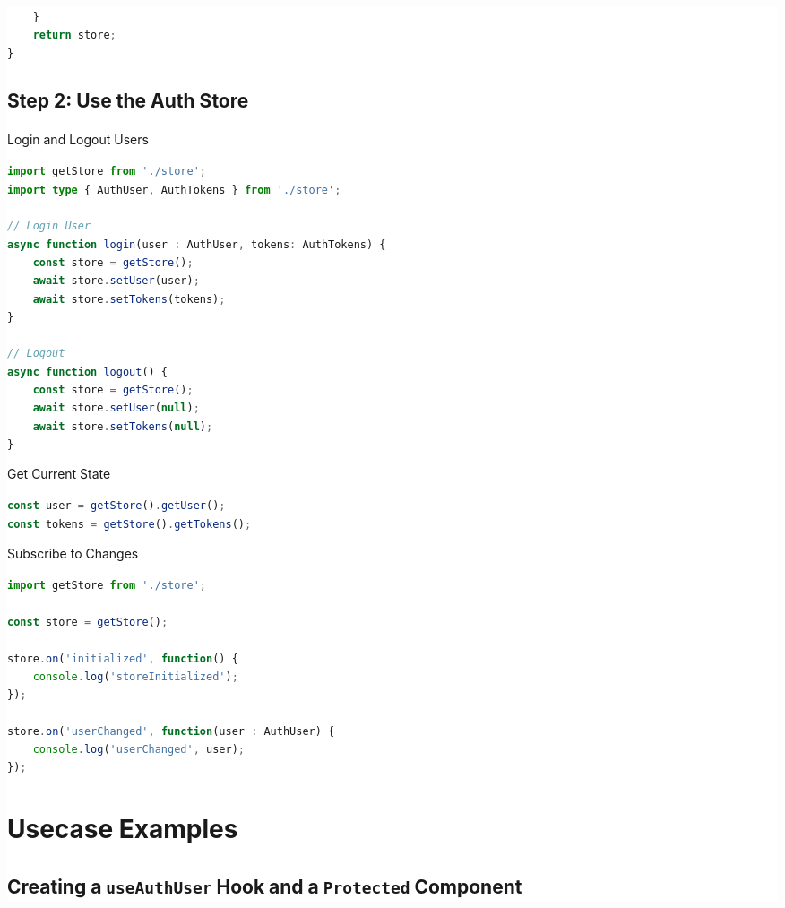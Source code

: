 ```typescript
    }
    return store;
}
```

## Step 2: Use the Auth Store

Login and Logout Users
```ts
import getStore from './store';
import type { AuthUser, AuthTokens } from './store';

// Login User
async function login(user : AuthUser, tokens: AuthTokens) {
    const store = getStore();
    await store.setUser(user);
    await store.setTokens(tokens);
}

// Logout
async function logout() {
    const store = getStore();
    await store.setUser(null);
    await store.setTokens(null);
}
```

Get Current State
```typescript
const user = getStore().getUser();
const tokens = getStore().getTokens();
```

Subscribe to Changes
```typescript
import getStore from './store';

const store = getStore();

store.on('initialized', function() {
    console.log('storeInitialized');
});

store.on('userChanged', function(user : AuthUser) {
    console.log('userChanged', user);
});
```

# Usecase Examples

## Creating a `useAuthUser` Hook and a `Protected` Component
